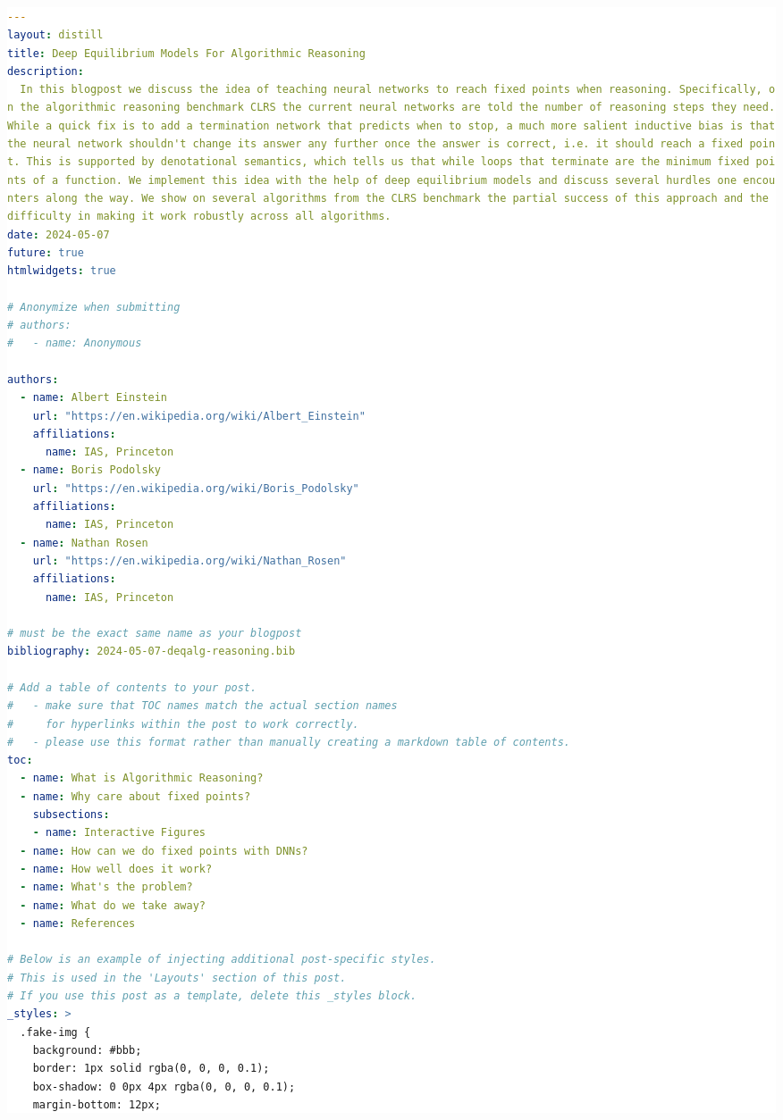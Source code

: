 ```yaml
---
layout: distill
title: Deep Equilibrium Models For Algorithmic Reasoning
description: 
  In this blogpost we discuss the idea of teaching neural networks to reach fixed points when reasoning. Specifically, on the algorithmic reasoning benchmark CLRS the current neural networks are told the number of reasoning steps they need. While a quick fix is to add a termination network that predicts when to stop, a much more salient inductive bias is that the neural network shouldn't change its answer any further once the answer is correct, i.e. it should reach a fixed point. This is supported by denotational semantics, which tells us that while loops that terminate are the minimum fixed points of a function. We implement this idea with the help of deep equilibrium models and discuss several hurdles one encounters along the way. We show on several algorithms from the CLRS benchmark the partial success of this approach and the difficulty in making it work robustly across all algorithms.
date: 2024-05-07
future: true
htmlwidgets: true

# Anonymize when submitting
# authors:
#   - name: Anonymous

authors:
  - name: Albert Einstein
    url: "https://en.wikipedia.org/wiki/Albert_Einstein"
    affiliations:
      name: IAS, Princeton
  - name: Boris Podolsky
    url: "https://en.wikipedia.org/wiki/Boris_Podolsky"
    affiliations:
      name: IAS, Princeton
  - name: Nathan Rosen
    url: "https://en.wikipedia.org/wiki/Nathan_Rosen"
    affiliations:
      name: IAS, Princeton

# must be the exact same name as your blogpost
bibliography: 2024-05-07-deqalg-reasoning.bib  

# Add a table of contents to your post.
#   - make sure that TOC names match the actual section names
#     for hyperlinks within the post to work correctly. 
#   - please use this format rather than manually creating a markdown table of contents.
toc:
  - name: What is Algorithmic Reasoning?
  - name: Why care about fixed points?
    subsections:
    - name: Interactive Figures
  - name: How can we do fixed points with DNNs?
  - name: How well does it work?
  - name: What's the problem?
  - name: What do we take away?
  - name: References

# Below is an example of injecting additional post-specific styles.
# This is used in the 'Layouts' section of this post.
# If you use this post as a template, delete this _styles block.
_styles: >
  .fake-img {
    background: #bbb;
    border: 1px solid rgba(0, 0, 0, 0.1);
    box-shadow: 0 0px 4px rgba(0, 0, 0, 0.1);
    margin-bottom: 12px;
```